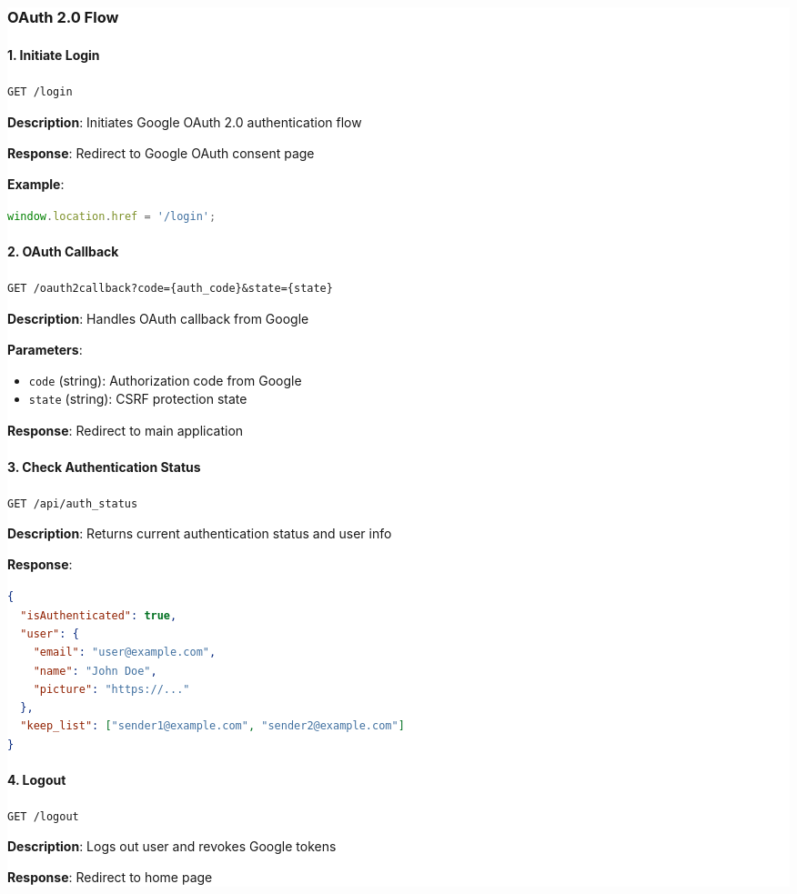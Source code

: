 ### OAuth 2.0 Flow

#### 1. Initiate Login
```http
GET /login
```

**Description**: Initiates Google OAuth 2.0 authentication flow

**Response**: Redirect to Google OAuth consent page

**Example**:
```javascript
window.location.href = '/login';
```

#### 2. OAuth Callback
```http
GET /oauth2callback?code={auth_code}&state={state}
```

**Description**: Handles OAuth callback from Google

**Parameters**:
- `code` (string): Authorization code from Google
- `state` (string): CSRF protection state

**Response**: Redirect to main application

#### 3. Check Authentication Status
```http
GET /api/auth_status
```

**Description**: Returns current authentication status and user info

**Response**:
```json
{
  "isAuthenticated": true,
  "user": {
    "email": "user@example.com",
    "name": "John Doe",
    "picture": "https://..."
  },
  "keep_list": ["sender1@example.com", "sender2@example.com"]
}
```

#### 4. Logout
```http
GET /logout
```

**Description**: Logs out user and revokes Google tokens

**Response**: Redirect to home page
